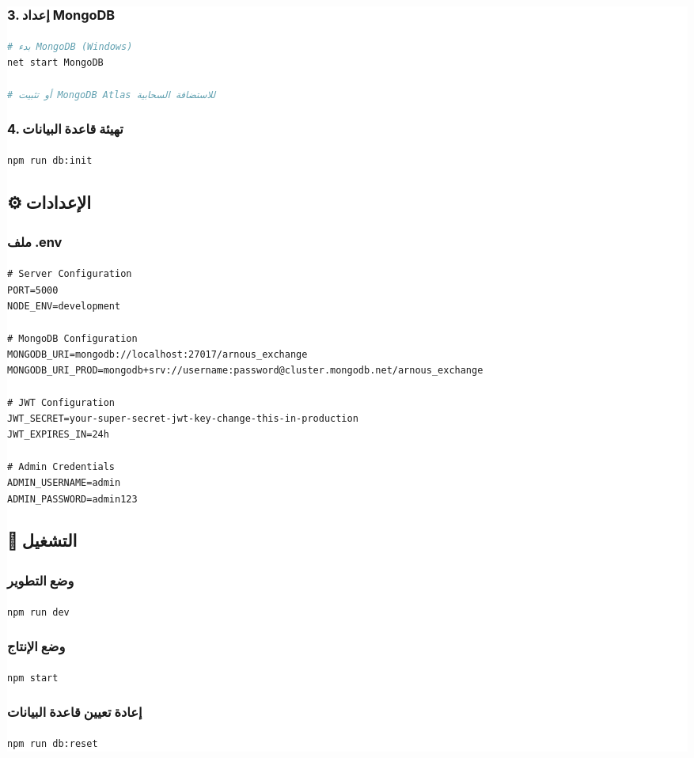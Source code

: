 ### 3. إعداد MongoDB
```bash
# بدء MongoDB (Windows)
net start MongoDB

# أو تثبيت MongoDB Atlas للاستضافة السحابية
```

### 4. تهيئة قاعدة البيانات
```bash
npm run db:init
```

## ⚙️ الإعدادات

### ملف .env
```env
# Server Configuration
PORT=5000
NODE_ENV=development

# MongoDB Configuration
MONGODB_URI=mongodb://localhost:27017/arnous_exchange
MONGODB_URI_PROD=mongodb+srv://username:password@cluster.mongodb.net/arnous_exchange

# JWT Configuration
JWT_SECRET=your-super-secret-jwt-key-change-this-in-production
JWT_EXPIRES_IN=24h

# Admin Credentials
ADMIN_USERNAME=admin
ADMIN_PASSWORD=admin123
```

## 🚀 التشغيل

### وضع التطوير
```bash
npm run dev
```

### وضع الإنتاج
```bash
npm start
```

### إعادة تعيين قاعدة البيانات
```bash
npm run db:reset
```
